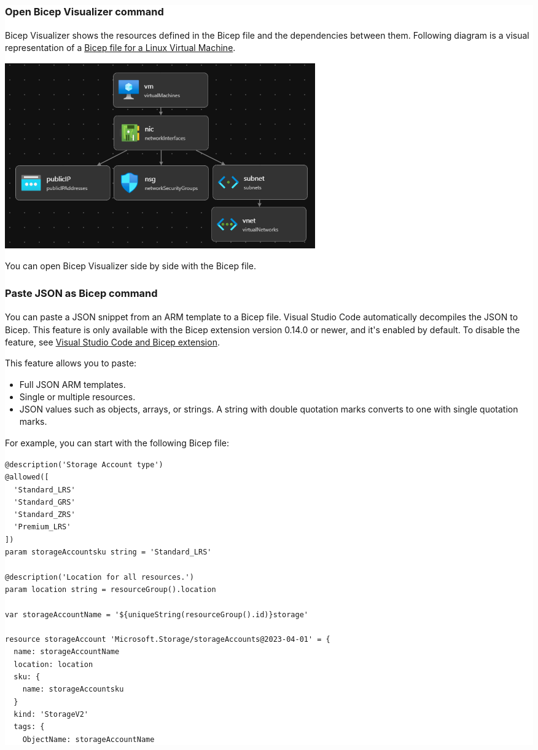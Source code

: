 ### Open Bicep Visualizer command

Bicep Visualizer shows the resources defined in the Bicep file and the dependencies between them. Following diagram is a visual representation of a [Bicep file for a Linux Virtual Machine](https://github.com/Azure/azure-quickstart-templates/blob/master/quickstarts/microsoft.compute/vm-simple-linux/main.bicep).

[![Visual Studio Code Bicep Visualizer](./media/visual-studio-code/visual-studio-code-bicep-visualizer.png)](./media/visual-studio-code/visual-studio-code-bicep-visualizer-expanded.png#lightbox)

You can open Bicep Visualizer side by side with the Bicep file.

### Paste JSON as Bicep command

You can paste a JSON snippet from an ARM template to a Bicep file. Visual Studio Code automatically decompiles the JSON to Bicep. This feature is only available with the Bicep extension version 0.14.0 or newer, and it's enabled by default. To disable the feature, see [Visual Studio Code and Bicep extension](./install.md#visual-studio-code-and-bicep-extension).

This feature allows you to paste:

- Full JSON ARM templates.
- Single or multiple resources.
- JSON values such as objects, arrays, or strings. A string with double quotation marks converts to one with single quotation marks.

For example, you can start with the following Bicep file:

```bicep
@description('Storage Account type')
@allowed([
  'Standard_LRS'
  'Standard_GRS'
  'Standard_ZRS'
  'Premium_LRS'
])
param storageAccountsku string = 'Standard_LRS'

@description('Location for all resources.')
param location string = resourceGroup().location

var storageAccountName = '${uniqueString(resourceGroup().id)}storage'

resource storageAccount 'Microsoft.Storage/storageAccounts@2023-04-01' = {
  name: storageAccountName
  location: location
  sku: {
    name: storageAccountsku
  }
  kind: 'StorageV2'
  tags: {
    ObjectName: storageAccountName
```